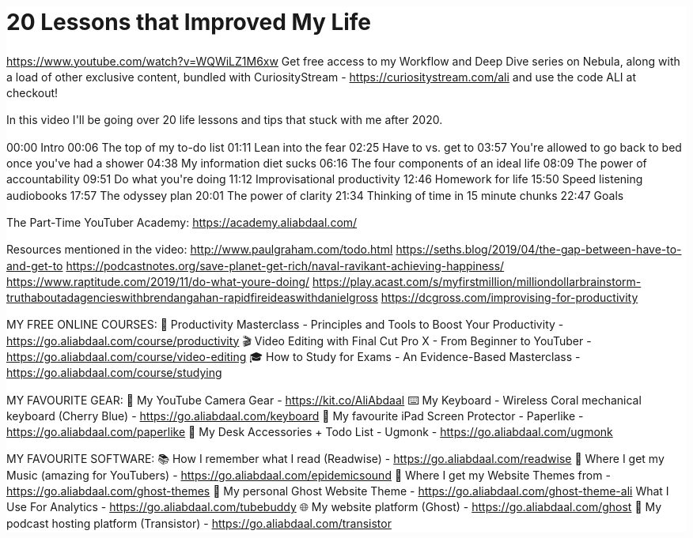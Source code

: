 # 20 Lessons that Improved My Life
https://www.youtube.com/watch?v=WQWiLZ1M6xw
Get free access to my Workflow and Deep Dive series on Nebula, along with a load of other exclusive content, bundled with CuriosityStream - https://curiositystream.com/ali and use the code ALI at checkout!

In this video I'll be going over 20 life lessons and tips that stuck with me after 2020. 

00:00 Intro
00:06 The top of my to-do list
01:11 Lean into the fear
02:25 Have to vs. get to
03:57 You're allowed to go back to bed once you've had a shower
04:38 My information diet sucks
06:16 The four components of an ideal life
08:09 The power of accountability
09:51 Do what you're doing
11:12 Improvisational productivity
12:46 Homework for life
15:50 Speed listening audiobooks
17:57 The odyssey plan
20:01 The power of clarity
21:34 Thinking of time in 15 minute chunks
22:47 Goals

The Part-Time YouTuber Academy: https://academy.aliabdaal.com/

Resources mentioned in the video:
http://www.paulgraham.com/todo.html
https://seths.blog/2019/04/the-gap-between-have-to-and-get-to
https://podcastnotes.org/save-planet-get-rich/naval-ravikant-achieving-happiness/
https://www.raptitude.com/2019/11/do-what-youre-doing/
https://play.acast.com/s/myfirstmillion/milliondollarbrainstorm-truthaboutadagencieswithbrendangahan-rapidfireideaswithdanielgross
https://dcgross.com/improvising-for-productivity


MY FREE ONLINE COURSES:
🚀  Productivity Masterclass - Principles and Tools to Boost Your Productivity - https://go.aliabdaal.com/course/productivity
🎬  Video Editing with Final Cut Pro X - From Beginner to YouTuber - https://go.aliabdaal.com/course/video-editing
🎓  How to Study for Exams - An Evidence-Based Masterclass - https://go.aliabdaal.com/course/studying

MY FAVOURITE GEAR:
🎥  My YouTube Camera Gear - https://kit.co/AliAbdaal
⌨️  My Keyboard - Wireless Coral mechanical keyboard (Cherry Blue) - https://go.aliabdaal.com/keyboard 
📝  My favourite iPad Screen Protector - Paperlike - https://go.aliabdaal.com/paperlike 
🎒 My Desk Accessories + Todo List - Ugmonk - https://go.aliabdaal.com/ugmonk

MY FAVOURITE SOFTWARE:
📚  How I remember what I read (Readwise) - https://go.aliabdaal.com/readwise 
🎵  Where I get my Music (amazing for YouTubers) - https://go.aliabdaal.com/epidemicsound
👻 Where I get my Website Themes from - https://go.aliabdaal.com/ghost-themes
👻 My personal Ghost Website Theme - https://go.aliabdaal.com/ghost-theme-ali
What I Use For Analytics - https://go.aliabdaal.com/tubebuddy
🌐  My website platform (Ghost) - https://go.aliabdaal.com/ghost
🎤  My podcast hosting platform (Transistor) - https://go.aliabdaal.com/transistor
